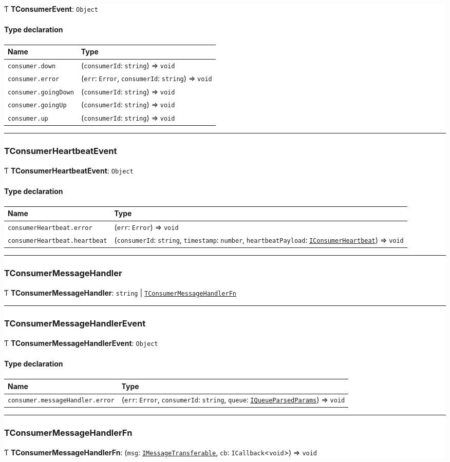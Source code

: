 Ƭ **TConsumerEvent**: `Object`

#### Type declaration

| Name | Type |
| :------ | :------ |
| `consumer.down` | (`consumerId`: `string`) => `void` |
| `consumer.error` | (`err`: `Error`, `consumerId`: `string`) => `void` |
| `consumer.goingDown` | (`consumerId`: `string`) => `void` |
| `consumer.goingUp` | (`consumerId`: `string`) => `void` |
| `consumer.up` | (`consumerId`: `string`) => `void` |

___

### TConsumerHeartbeatEvent

Ƭ **TConsumerHeartbeatEvent**: `Object`

#### Type declaration

| Name | Type |
| :------ | :------ |
| `consumerHeartbeat.error` | (`err`: `Error`) => `void` |
| `consumerHeartbeat.heartbeat` | (`consumerId`: `string`, `timestamp`: `number`, `heartbeatPayload`: [`IConsumerHeartbeat`](interfaces/IConsumerHeartbeat.md)) => `void` |

___

### TConsumerMessageHandler

Ƭ **TConsumerMessageHandler**: `string` \| [`TConsumerMessageHandlerFn`](README.md#tconsumermessagehandlerfn)

___

### TConsumerMessageHandlerEvent

Ƭ **TConsumerMessageHandlerEvent**: `Object`

#### Type declaration

| Name | Type |
| :------ | :------ |
| `consumer.messageHandler.error` | (`err`: `Error`, `consumerId`: `string`, `queue`: [`IQueueParsedParams`](interfaces/IQueueParsedParams.md)) => `void` |

___

### TConsumerMessageHandlerFn

Ƭ **TConsumerMessageHandlerFn**: (`msg`: [`IMessageTransferable`](interfaces/IMessageTransferable.md), `cb`: `ICallback`\<`void`\>) => `void`
